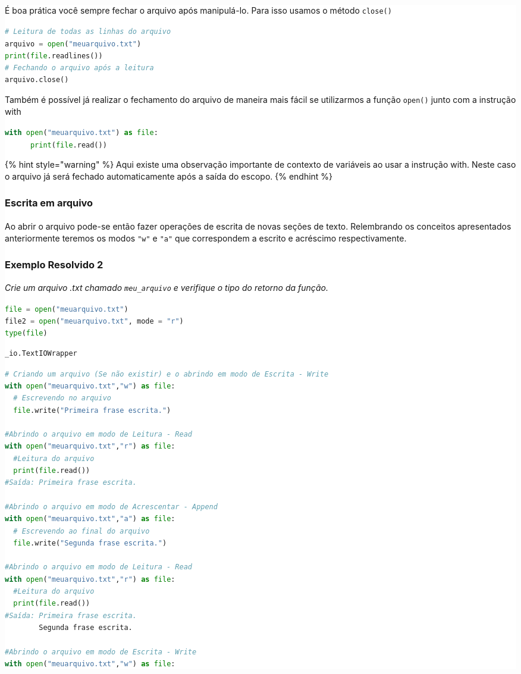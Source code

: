 É boa prática você sempre fechar o arquivo após manipulá-lo. Para isso usamos o método `close()`

```python
# Leitura de todas as linhas do arquivo
arquivo = open("meuarquivo.txt")
print(file.readlines())
# Fechando o arquivo após a leitura
arquivo.close()
```

Também é possível já realizar o fechamento do arquivo de maneira mais fácil se utilizarmos a função `open()` junto com a instrução with

```python
with open("meuarquivo.txt") as file:
      print(file.read())
```

{% hint style="warning" %}
Aqui existe uma observação importante de contexto de variáveis ao usar a instrução with. Neste caso o arquivo já será fechado automaticamente após a saída do escopo.
{% endhint %}

### Escrita em arquivo

Ao abrir o arquivo pode-se então fazer operações de escrita de novas seções de texto. Relembrando os conceitos apresentados anteriormente teremos os modos `"w"` e `"a"` que correspondem a escrito e acréscimo respectivamente.

### Exemplo Resolvido 2&#xD;

_Crie um arquivo .txt chamado `meu_arquivo` e verifique o tipo do retorno da função._

```python
file = open("meuarquivo.txt")
file2 = open("meuarquivo.txt", mode = "r")
type(file)
```

```cmd
_io.TextIOWrapper
```

```python
# Criando um arquivo (Se não existir) e o abrindo em modo de Escrita - Write 
with open("meuarquivo.txt","w") as file:
  # Escrevendo no arquivo
  file.write("Primeira frase escrita.")

#Abrindo o arquivo em modo de Leitura - Read
with open("meuarquivo.txt","r") as file:
  #Leitura do arquivo
  print(file.read())
#Saída: Primeira frase escrita.

#Abrindo o arquivo em modo de Acrescentar - Append
with open("meuarquivo.txt","a") as file:
  # Escrevendo ao final do arquivo
  file.write("Segunda frase escrita.")

#Abrindo o arquivo em modo de Leitura - Read
with open("meuarquivo.txt","r") as file:
  #Leitura do arquivo
  print(file.read())
#Saída: Primeira frase escrita.
        Segunda frase escrita.

#Abrindo o arquivo em modo de Escrita - Write
with open("meuarquivo.txt","w") as file:
```